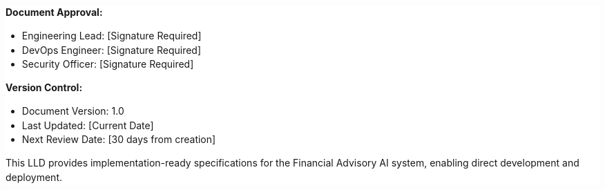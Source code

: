 
**Document Approval:**
- Engineering Lead: [Signature Required]
- DevOps Engineer: [Signature Required]
- Security Officer: [Signature Required]

**Version Control:**
- Document Version: 1.0
- Last Updated: [Current Date]
- Next Review Date: [30 days from creation]

This LLD provides implementation-ready specifications for the Financial Advisory AI system, enabling direct development and deployment.
